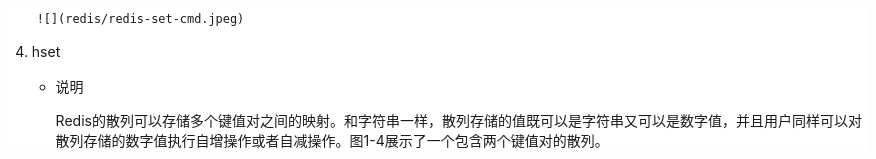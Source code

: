         ![](redis/redis-set-cmd.jpeg)

4. hset
    * 说明

       Redis的散列可以存储多个键值对之间的映射。和字符串一样，散列存储的值既可以是字符串又可以是数字值，并且用户同样可以对散列存储的数字值执行自增操作或者自减操作。图1-4展示了一个包含两个键值对的散列。
        